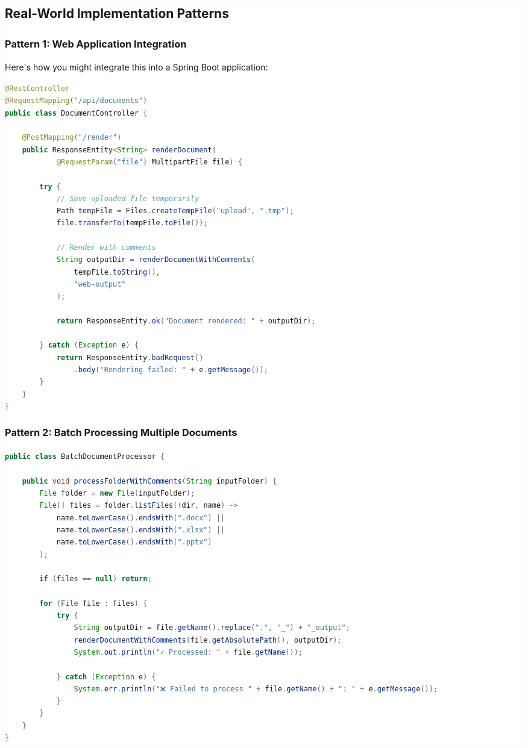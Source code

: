 ## Real-World Implementation Patterns

### Pattern 1: Web Application Integration

Here's how you might integrate this into a Spring Boot application:

```java
@RestController
@RequestMapping("/api/documents")
public class DocumentController {
    
    @PostMapping("/render")
    public ResponseEntity<String> renderDocument(
            @RequestParam("file") MultipartFile file) {
        
        try {
            // Save uploaded file temporarily
            Path tempFile = Files.createTempFile("upload", ".tmp");
            file.transferTo(tempFile.toFile());
            
            // Render with comments
            String outputDir = renderDocumentWithComments(
                tempFile.toString(), 
                "web-output"
            );
            
            return ResponseEntity.ok("Document rendered: " + outputDir);
            
        } catch (Exception e) {
            return ResponseEntity.badRequest()
                .body("Rendering failed: " + e.getMessage());
        }
    }
}
```

### Pattern 2: Batch Processing Multiple Documents

```java
public class BatchDocumentProcessor {
    
    public void processFolderWithComments(String inputFolder) {
        File folder = new File(inputFolder);
        File[] files = folder.listFiles((dir, name) -> 
            name.toLowerCase().endsWith(".docx") || 
            name.toLowerCase().endsWith(".xlsx") ||
            name.toLowerCase().endsWith(".pptx")
        );
        
        if (files == null) return;
        
        for (File file : files) {
            try {
                String outputDir = file.getName().replace(".", "_") + "_output";
                renderDocumentWithComments(file.getAbsolutePath(), outputDir);
                System.out.println("✓ Processed: " + file.getName());
                
            } catch (Exception e) {
                System.err.println("❌ Failed to process " + file.getName() + ": " + e.getMessage());
            }
        }
    }
}
```